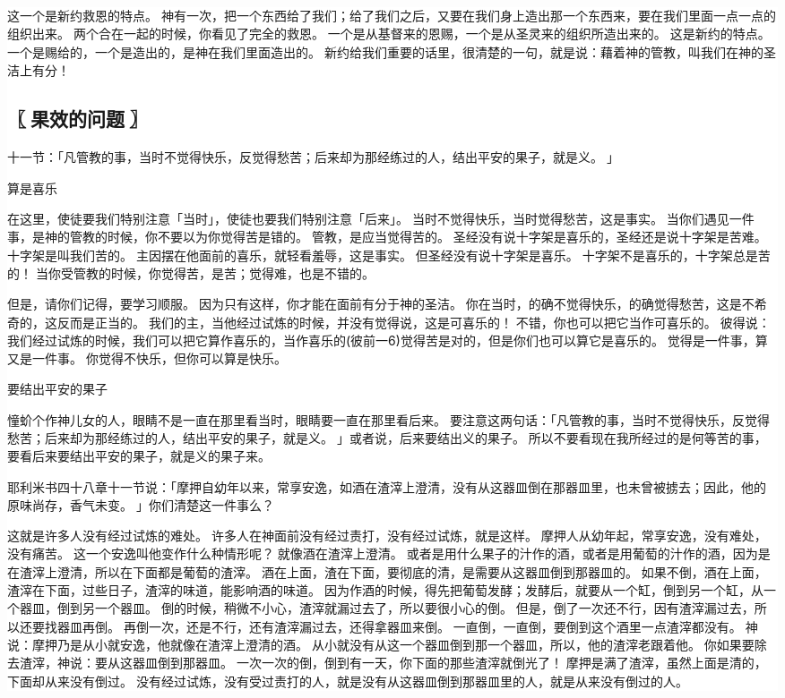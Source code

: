 这一个是新约救恩的特点。
神有一次，把一个东西给了我们；给了我们之后，又要在我们身上造出那一个东西来，要在我们里面一点一点的组织出来。
两个合在一起的时候，你看见了完全的救恩。
一个是从基督来的恩赐，一个是从圣灵来的组织所造出来的。
这是新约的特点。
一个是赐给的，一个是造出的，是神在我们里面造出的。
新约给我们重要的话里，很清楚的一句，就是说：藉着神的管教，叫我们在神的圣洁上有分！

## 〖 果效的问题 〗

十一节：「凡管教的事，当时不觉得快乐，反觉得愁苦；后来却为那经练过的人，结出平安的果子，就是义。
」

算是喜乐

在这里，使徒要我们特别注意「当时」，使徒也要我们特别注意「后来」。
当时不觉得快乐，当时觉得愁苦，这是事实。
当你们遇见一件事，是神的管教的时候，你不要以为你觉得苦是错的。
管教，是应当觉得苦的。
圣经没有说十字架是喜乐的，圣经还是说十字架是苦难。
十字架是叫我们苦的。
主因摆在他面前的喜乐，就轻看羞辱，这是事实。
但圣经没有说十字架是喜乐。
十字架不是喜乐的，十字架总是苦的！
当你受管教的时候，你觉得苦，是苦；觉得难，也是不错的。

但是，请你们记得，要学习顺服。
因为只有这样，你才能在面前有分于神的圣洁。
你在当时，的确不觉得快乐，的确觉得愁苦，这是不希奇的，这反而是正当的。
我们的主，当他经过试炼的时候，并没有觉得说，这是可喜乐的！
不错，你也可以把它当作可喜乐的。
彼得说：我们经过试炼的时候，我们可以把它算作喜乐的，当作喜乐的(彼前一6)觉得苦是对的，但是你们也可以算它是喜乐的。
觉得是一件事，算又是一件事。
你觉得不快乐，但你可以算是快乐。

要结出平安的果子

憧蚧个作神儿女的人，眼睛不是一直在那里看当时，眼睛要一直在那里看后来。
要注意这两句话：「凡管教的事，当时不觉得快乐，反觉得愁苦；后来却为那经练过的人，结出平安的果子，就是义。
」或者说，后来要结出义的果子。
所以不要看现在我所经过的是何等苦的事，要看后来要结出平安的果子，就是义的果子来。

耶利米书四十八章十一节说：「摩押自幼年以来，常享安逸，如酒在渣滓上澄清，没有从这器皿倒在那器皿里，也未曾被掳去；因此，他的原味尚存，香气未变。
」你们清楚这一件事么？

这就是许多人没有经过试炼的难处。
许多人在神面前没有经过责打，没有经过试炼，就是这样。
摩押人从幼年起，常享安逸，没有难处，没有痛苦。
这一个安逸叫他变作什么种情形呢？
就像酒在渣滓上澄清。
或者是用什么果子的汁作的酒，或者是用葡萄的汁作的酒，因为是在渣滓上澄清，所以在下面都是葡萄的渣滓。
酒在上面，渣在下面，要彻底的清，是需要从这器皿倒到那器皿的。
如果不倒，酒在上面，渣滓在下面，过些日子，渣滓的味道，能影响酒的味道。
因为作酒的时候，得先把葡萄发酵；发酵后，就要从一个缸，倒到另一个缸，从一个器皿，倒到另一个器皿。
倒的时候，稍微不小心，渣滓就漏过去了，所以要很小心的倒。
但是，倒了一次还不行，因有渣滓漏过去，所以还要找器皿再倒。
再倒一次，还是不行，还有渣滓漏过去，还得拿器皿来倒。
一直倒，一直倒，要倒到这个酒里一点渣滓都没有。
神说：摩押乃是从小就安逸，他就像在渣滓上澄清的酒。
从小就没有从这一个器皿倒到那一个器皿，所以，他的渣滓老跟着他。
你如果要除去渣滓，神说：要从这器皿倒到那器皿。
一次一次的倒，倒到有一天，你下面的那些渣滓就倒光了！
摩押是满了渣滓，虽然上面是清的，下面却从来没有倒过。
没有经过试炼，没有受过责打的人，就是没有从这器皿倒到那器皿里的人，就是从来没有倒过的人。
